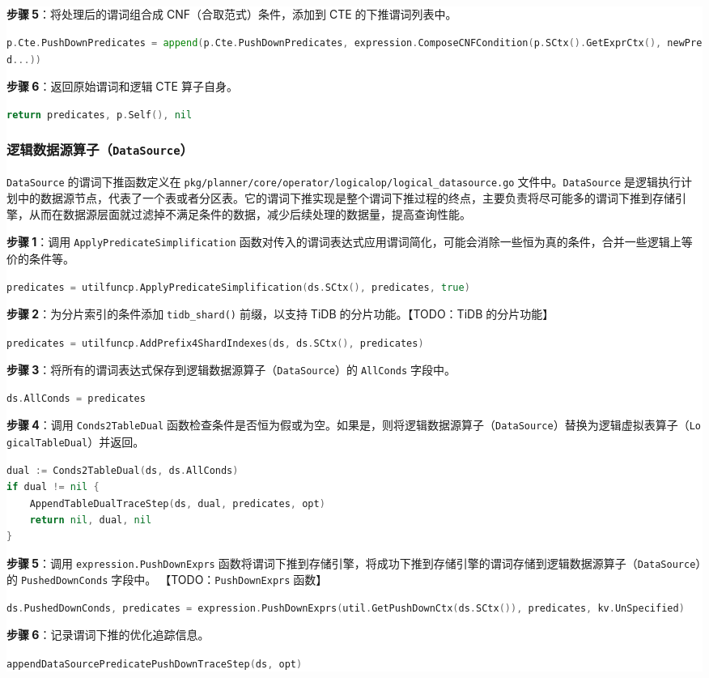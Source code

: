 **步骤 5**：将处理后的谓词组合成 CNF（合取范式）条件，添加到 CTE 的下推谓词列表中。

```go
p.Cte.PushDownPredicates = append(p.Cte.PushDownPredicates, expression.ComposeCNFCondition(p.SCtx().GetExprCtx(), newPred...))
```

**步骤 6**：返回原始谓词和逻辑 CTE 算子自身。

```go
return predicates, p.Self(), nil
```

### 逻辑数据源算子（`DataSource`）

`DataSource` 的谓词下推函数定义在 `pkg/planner/core/operator/logicalop/logical_datasource.go` 文件中。`DataSource` 是逻辑执行计划中的数据源节点，代表了一个表或者分区表。它的谓词下推实现是整个谓词下推过程的终点，主要负责将尽可能多的谓词下推到存储引擎，从而在数据源层面就过滤掉不满足条件的数据，减少后续处理的数据量，提高查询性能。

**步骤 1**：调用 `ApplyPredicateSimplification` 函数对传入的谓词表达式应用谓词简化，可能会消除一些恒为真的条件，合并一些逻辑上等价的条件等。

```go
predicates = utilfuncp.ApplyPredicateSimplification(ds.SCtx(), predicates, true)
```

**步骤 2**：为分片索引的条件添加 `tidb_shard()` 前缀，以支持 TiDB 的分片功能。【TODO：TiDB 的分片功能】

```go
predicates = utilfuncp.AddPrefix4ShardIndexes(ds, ds.SCtx(), predicates)
```

**步骤 3**：将所有的谓词表达式保存到逻辑数据源算子（`DataSource`）的 `AllConds` 字段中。

```go
ds.AllConds = predicates
```

**步骤 4**：调用 `Conds2TableDual` 函数检查条件是否恒为假或为空。如果是，则将逻辑数据源算子（`DataSource`）替换为逻辑虚拟表算子（`LogicalTableDual`）并返回。

```go
dual := Conds2TableDual(ds, ds.AllConds)
if dual != nil {
    AppendTableDualTraceStep(ds, dual, predicates, opt)
    return nil, dual, nil
}
```

**步骤 5**：调用 `expression.PushDownExprs` 函数将谓词下推到存储引擎，将成功下推到存储引擎的谓词存储到逻辑数据源算子（`DataSource`）的 `PushedDownConds` 字段中。 【TODO：`PushDownExprs` 函数】

```go
ds.PushedDownConds, predicates = expression.PushDownExprs(util.GetPushDownCtx(ds.SCtx()), predicates, kv.UnSpecified)
```

**步骤 6**：记录谓词下推的优化追踪信息。

```go
appendDataSourcePredicatePushDownTraceStep(ds, opt)
```
